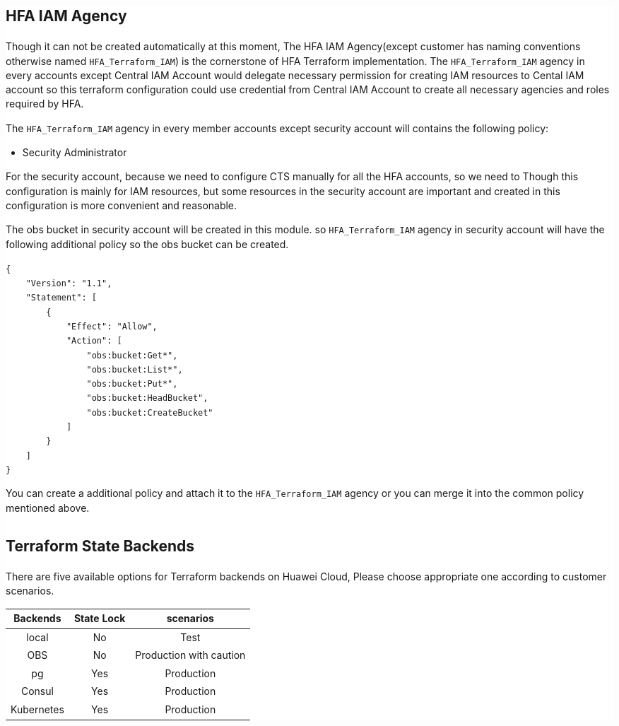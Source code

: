 ## HFA IAM Agency
Though it can not be created automatically at this moment, The HFA IAM Agency(except customer has naming conventions otherwise named `HFA_Terraform_IAM`) is the cornerstone of HFA Terraform implementation. The `HFA_Terraform_IAM` agency in every accounts except Central IAM Account would delegate necessary permission for creating IAM resources to Cental IAM account so this terraform configuration could use credential from Central IAM Account to create all necessary agencies and roles required by HFA.

The `HFA_Terraform_IAM` agency in every member accounts except security account will contains the following policy:

* Security Administrator

For the security account, because we need to configure CTS manually for all the HFA accounts, so we need to 
Though this configuration is mainly for IAM resources, but some resources in the security account are important and created in this configuration is more convenient and reasonable.

The obs bucket in security account will be created in this module. so `HFA_Terraform_IAM` agency in security account will have the following additional policy so the obs bucket can be created.

```
{
    "Version": "1.1",
    "Statement": [
        {
            "Effect": "Allow",
            "Action": [
                "obs:bucket:Get*",
                "obs:bucket:List*",
                "obs:bucket:Put*",
                "obs:bucket:HeadBucket",
                "obs:bucket:CreateBucket"
            ]
        }
    ]
}
```

You can create a additional policy and attach it to the `HFA_Terraform_IAM` agency or you can merge it into the common policy mentioned above.

## Terraform State Backends
There are five available options for Terraform backends on Huawei Cloud, Please choose appropriate one according to customer scenarios.

| Backends |  State Lock  | scenarios |
| :------: | :----------: | :-------: |
| local    |  No          | Test      |
| OBS      | No           | Production with caution |
| pg       | Yes          | Production |
| Consul   | Yes          | Production |
| Kubernetes | Yes        | Production |
